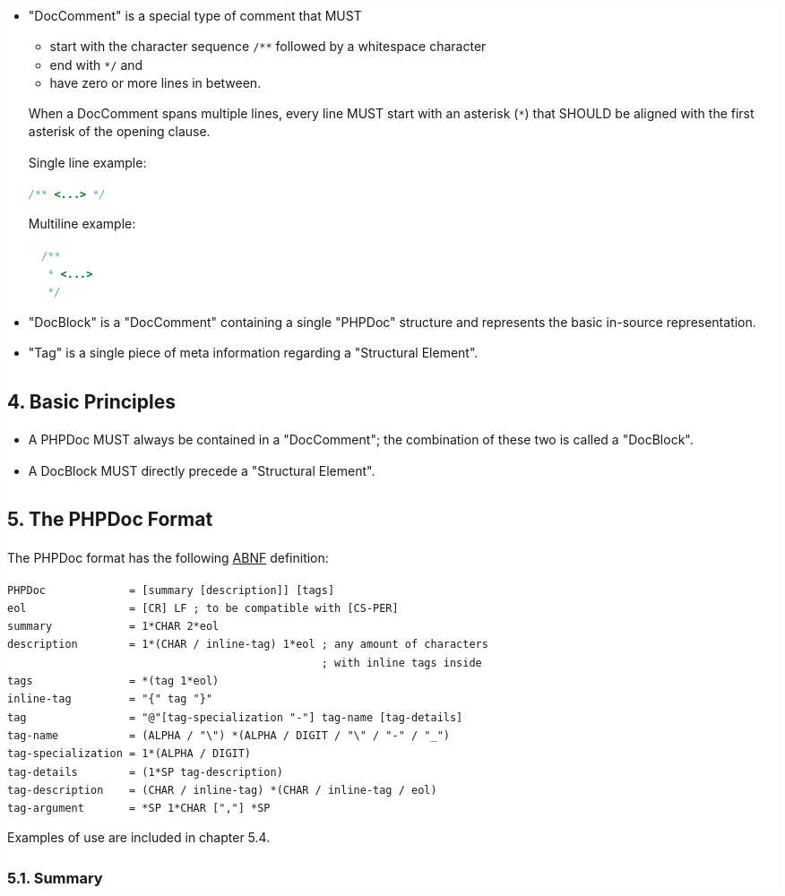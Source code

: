 * "DocComment" is a special type of comment that MUST

  - start with the character sequence `/**` followed by a whitespace character
  - end with `*/` and
  - have zero or more lines in between.

  When a DocComment spans multiple lines, every line MUST start with an asterisk
  (`*`) that SHOULD be aligned with the first asterisk of the opening clause.

  Single line example:

  ```php
  /** <...> */
  ```

  Multiline example:

  ```php
    /**
     * <...>
     */
  ```

* "DocBlock" is a "DocComment" containing a single "PHPDoc" structure and
  represents the basic in-source representation.

* "Tag" is a single piece of meta information regarding a "Structural Element".

## 4. Basic Principles

* A PHPDoc MUST always be contained in a "DocComment"; the combination of these
  two is called a "DocBlock".

* A DocBlock MUST directly precede a "Structural Element".

## 5. The PHPDoc Format

The PHPDoc format has the following [ABNF][RFC5234] definition:

    PHPDoc             = [summary [description]] [tags]
    eol                = [CR] LF ; to be compatible with [CS-PER]
    summary            = 1*CHAR 2*eol
    description        = 1*(CHAR / inline-tag) 1*eol ; any amount of characters
                                                     ; with inline tags inside
    tags               = *(tag 1*eol)
    inline-tag         = "{" tag "}"
    tag                = "@"[tag-specialization "-"] tag-name [tag-details]
    tag-name           = (ALPHA / "\") *(ALPHA / DIGIT / "\" / "-" / "_")
    tag-specialization = 1*(ALPHA / DIGIT)
    tag-details        = (1*SP tag-description)
    tag-description    = (CHAR / inline-tag) *(CHAR / inline-tag / eol)
    tag-argument       = *SP 1*CHAR [","] *SP

Examples of use are included in chapter 5.4.

### 5.1. Summary


[RFC2119]:      https://tools.ietf.org/html/rfc2119
[RFC5234]:      https://tools.ietf.org/html/rfc5234
[PHP_RESOURCE]: https://php.net/manual/language.types.resource.php
[PHP_ITERABLE]: https://php.net/manual/language.types.iterable.php
[PHP_PSEUDO]:   https://php.net/manual/language.pseudo-types.php
[PHP_CALLABLE]: https://php.net/manual/language.types.callable.php
[PHP_OOP5LSB]:  https://php.net/manual/language.oop5.late-static-bindings.php
[DEFACTO]:      http://www.phpdoc.org/docs/latest/index.html
[PHPDOC.ORG]:   http://www.phpdoc.org/
[TAG_PSR]:      TBD